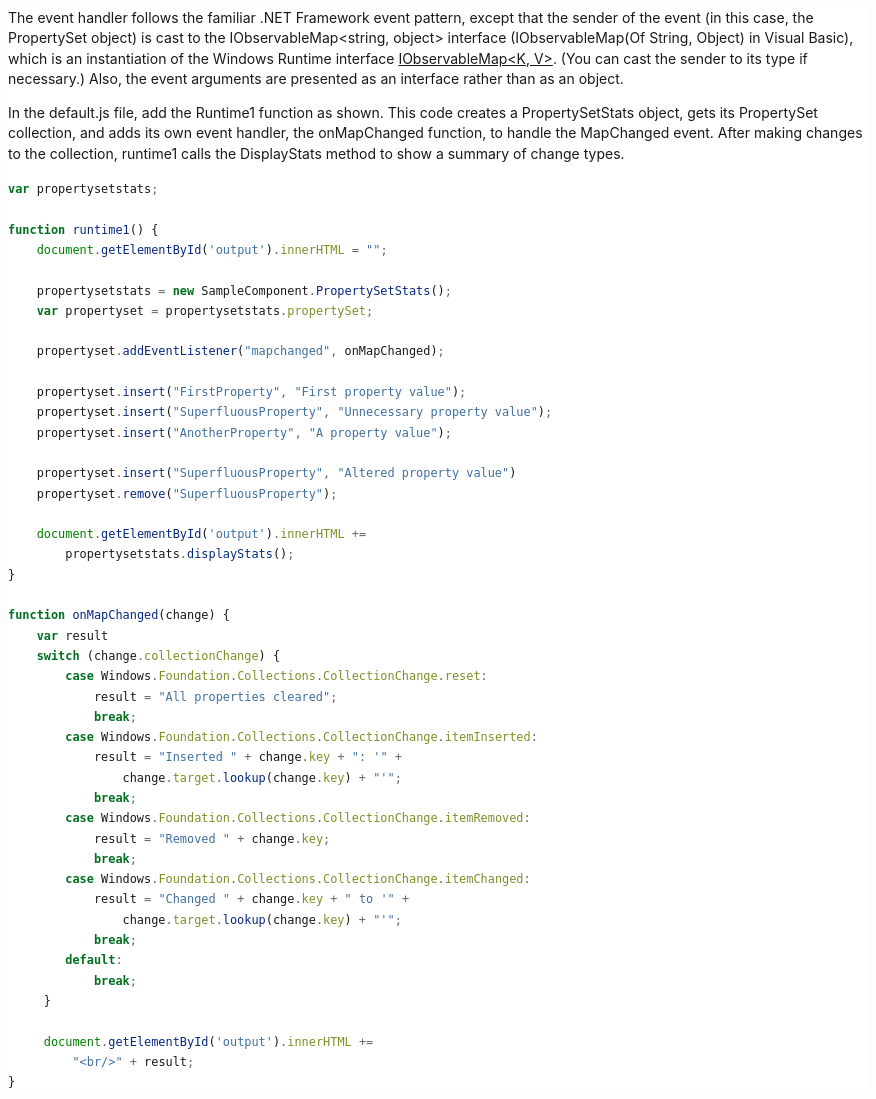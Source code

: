 The event handler follows the familiar .NET Framework event pattern, except that the sender of the event (in this case, the PropertySet object) is cast to the IObservableMap&lt;string, object&gt; interface (IObservableMap(Of String, Object) in Visual Basic), which is an instantiation of the Windows Runtime interface [IObservableMap&lt;K, V&gt;](https://msdn.microsoft.com/library/windows/apps/br226050.aspx). (You can cast the sender to its type if necessary.) Also, the event arguments are presented as an interface rather than as an object.

In the default.js file, add the Runtime1 function as shown. This code creates a PropertySetStats object, gets its PropertySet collection, and adds its own event handler, the onMapChanged function, to handle the MapChanged event. After making changes to the collection, runtime1 calls the DisplayStats method to show a summary of change types.

```javascript
var propertysetstats;

function runtime1() {
    document.getElementById('output').innerHTML = "";

    propertysetstats = new SampleComponent.PropertySetStats();
    var propertyset = propertysetstats.propertySet;

    propertyset.addEventListener("mapchanged", onMapChanged);

    propertyset.insert("FirstProperty", "First property value");
    propertyset.insert("SuperfluousProperty", "Unnecessary property value");
    propertyset.insert("AnotherProperty", "A property value");

    propertyset.insert("SuperfluousProperty", "Altered property value")
    propertyset.remove("SuperfluousProperty");

    document.getElementById('output').innerHTML +=
        propertysetstats.displayStats();
}

function onMapChanged(change) {
    var result
    switch (change.collectionChange) {
        case Windows.Foundation.Collections.CollectionChange.reset:
            result = "All properties cleared";
            break;
        case Windows.Foundation.Collections.CollectionChange.itemInserted:
            result = "Inserted " + change.key + ": '" +
                change.target.lookup(change.key) + "'";
            break;
        case Windows.Foundation.Collections.CollectionChange.itemRemoved:
            result = "Removed " + change.key;
            break;
        case Windows.Foundation.Collections.CollectionChange.itemChanged:
            result = "Changed " + change.key + " to '" +
                change.target.lookup(change.key) + "'";
            break;
        default:
            break;
     }

     document.getElementById('output').innerHTML +=
         "<br/>" + result;
}
```
